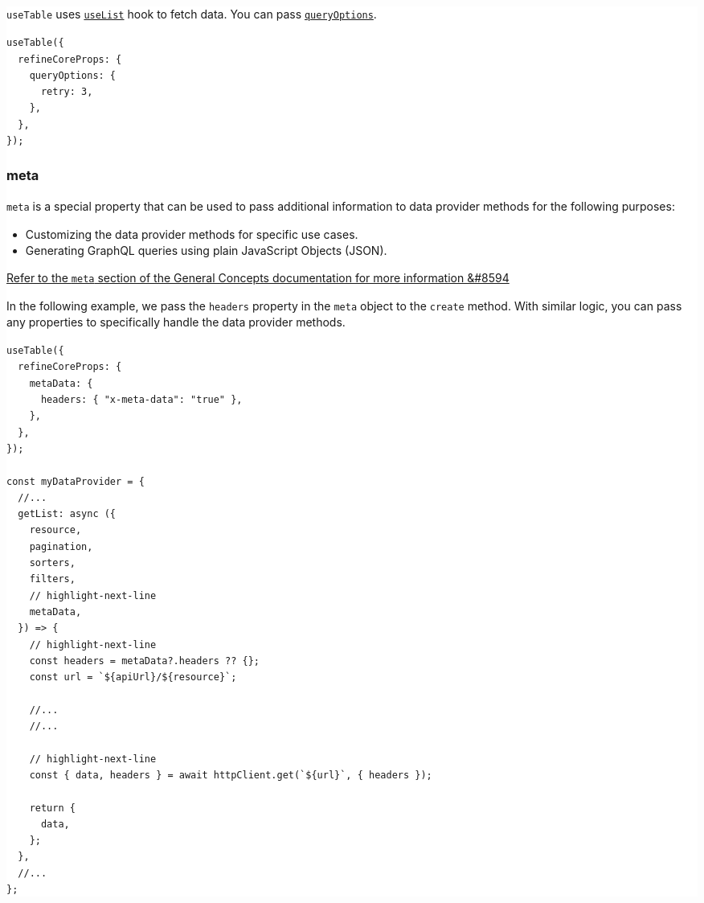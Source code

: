 `useTable` uses [`useList`](/docs/data/hooks/use-list) hook to fetch data. You can pass [`queryOptions`](https://tanstack.com/query/v4/docs/react/reference/useQuery).

```tsx
useTable({
  refineCoreProps: {
    queryOptions: {
      retry: 3,
    },
  },
});
```

### meta

`meta` is a special property that can be used to pass additional information to data provider methods for the following purposes:

- Customizing the data provider methods for specific use cases.
- Generating GraphQL queries using plain JavaScript Objects (JSON).

[Refer to the `meta` section of the General Concepts documentation for more information &#8594](/docs/guides-concepts/general-concepts/#meta-concept)

In the following example, we pass the `headers` property in the `meta` object to the `create` method. With similar logic, you can pass any properties to specifically handle the data provider methods.

```tsx
useTable({
  refineCoreProps: {
    metaData: {
      headers: { "x-meta-data": "true" },
    },
  },
});

const myDataProvider = {
  //...
  getList: async ({
    resource,
    pagination,
    sorters,
    filters,
    // highlight-next-line
    metaData,
  }) => {
    // highlight-next-line
    const headers = metaData?.headers ?? {};
    const url = `${apiUrl}/${resource}`;

    //...
    //...

    // highlight-next-line
    const { data, headers } = await httpClient.get(`${url}`, { headers });

    return {
      data,
    };
  },
  //...
};
```
